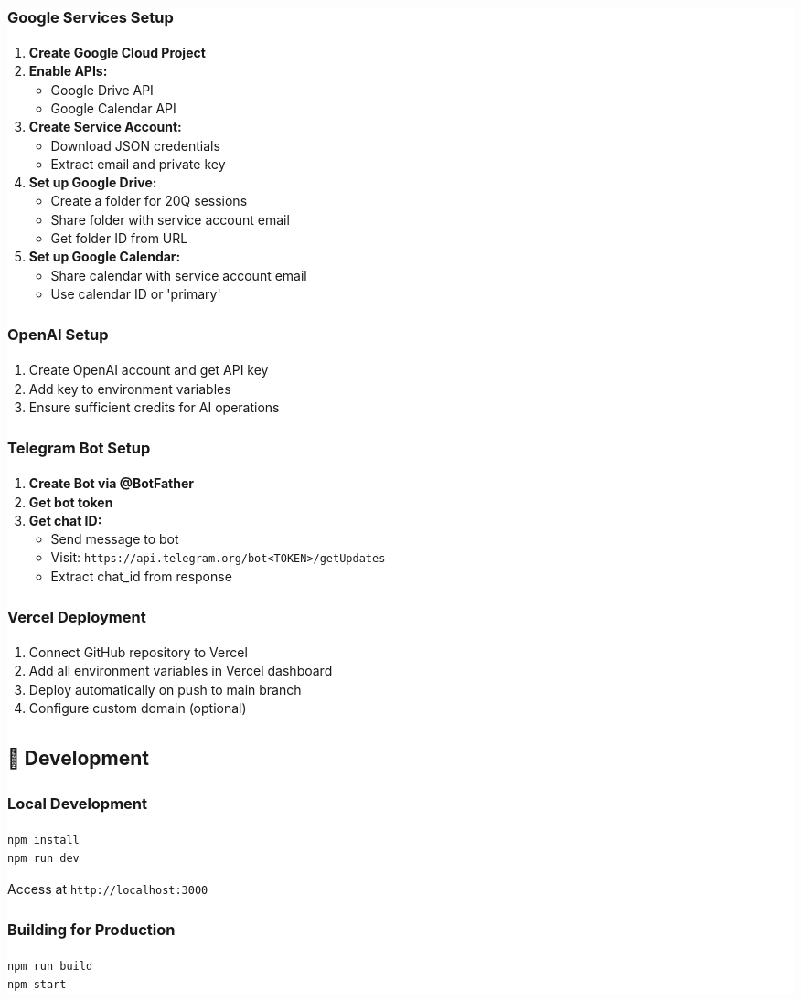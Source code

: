 ### **Google Services Setup**

1. **Create Google Cloud Project**
2. **Enable APIs:**
   - Google Drive API
   - Google Calendar API
3. **Create Service Account:**
   - Download JSON credentials
   - Extract email and private key
4. **Set up Google Drive:**
   - Create a folder for 20Q sessions
   - Share folder with service account email
   - Get folder ID from URL
5. **Set up Google Calendar:**
   - Share calendar with service account email
   - Use calendar ID or 'primary'

### OpenAI Setup
1. Create OpenAI account and get API key
2. Add key to environment variables
3. Ensure sufficient credits for AI operations

### Telegram Bot Setup
1. **Create Bot via @BotFather**
2. **Get bot token**
3. **Get chat ID:**
   - Send message to bot
   - Visit: `https://api.telegram.org/bot<TOKEN>/getUpdates`
   - Extract chat_id from response

### Vercel Deployment
1. Connect GitHub repository to Vercel
2. Add all environment variables in Vercel dashboard
3. Deploy automatically on push to main branch
4. Configure custom domain (optional)

## 🚀 Development

### Local Development
```bash
npm install
npm run dev
```
Access at `http://localhost:3000`

### Building for Production
```bash
npm run build
npm start
```
